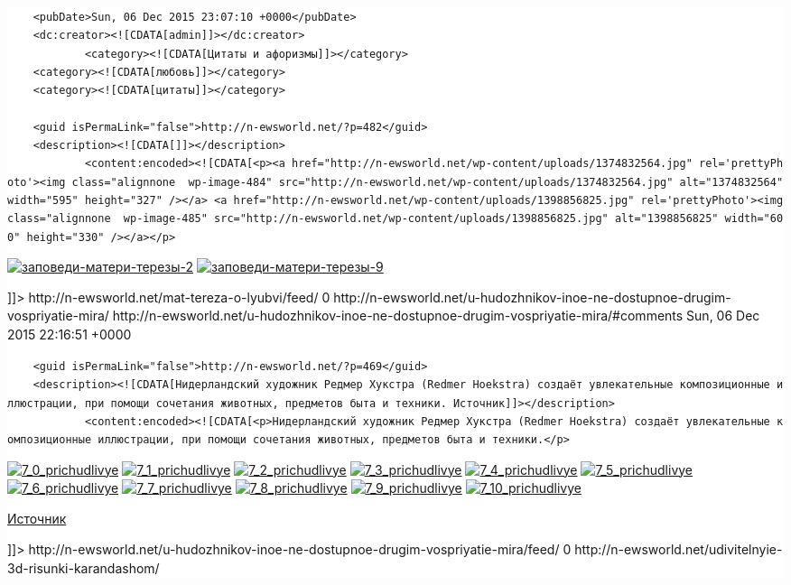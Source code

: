 		<pubDate>Sun, 06 Dec 2015 23:07:10 +0000</pubDate>
		<dc:creator><![CDATA[admin]]></dc:creator>
				<category><![CDATA[Цитаты и афоризмы]]></category>
		<category><![CDATA[любовь]]></category>
		<category><![CDATA[цитаты]]></category>

		<guid isPermaLink="false">http://n-ewsworld.net/?p=482</guid>
		<description><![CDATA[]]></description>
				<content:encoded><![CDATA[<p><a href="http://n-ewsworld.net/wp-content/uploads/1374832564.jpg" rel='prettyPhoto'><img class="alignnone  wp-image-484" src="http://n-ewsworld.net/wp-content/uploads/1374832564.jpg" alt="1374832564" width="595" height="327" /></a> <a href="http://n-ewsworld.net/wp-content/uploads/1398856825.jpg" rel='prettyPhoto'><img class="alignnone  wp-image-485" src="http://n-ewsworld.net/wp-content/uploads/1398856825.jpg" alt="1398856825" width="600" height="330" /></a></p>
<p><a href="http://n-ewsworld.net/wp-content/uploads/zapovedi-materi-terezyi-2.jpg" rel='prettyPhoto'><img class="alignnone size-full wp-image-486" src="http://n-ewsworld.net/wp-content/uploads/zapovedi-materi-terezyi-2.jpg" alt="заповеди-матери-терезы-2" width="600" height="355" /></a> <a href="http://n-ewsworld.net/wp-content/uploads/zapovedi-materi-terezyi-9.jpg" rel='prettyPhoto'><img class="alignnone size-large wp-image-487" src="http://n-ewsworld.net/wp-content/uploads/zapovedi-materi-terezyi-9.jpg" alt="заповеди-матери-терезы-9" width="604" height="340" /></a></p>
]]></content:encoded>
			<wfw:commentRss>http://n-ewsworld.net/mat-tereza-o-lyubvi/feed/</wfw:commentRss>
		<slash:comments>0</slash:comments>
		</item>
		<item>
		<title>У художников иное, не доступное другим восприятие мира</title>
		<link>http://n-ewsworld.net/u-hudozhnikov-inoe-ne-dostupnoe-drugim-vospriyatie-mira/</link>
		<comments>http://n-ewsworld.net/u-hudozhnikov-inoe-ne-dostupnoe-drugim-vospriyatie-mira/#comments</comments>
		<pubDate>Sun, 06 Dec 2015 22:16:51 +0000</pubDate>
		<dc:creator><![CDATA[admin]]></dc:creator>
				<category><![CDATA[Искусство]]></category>
		<category><![CDATA[животные]]></category>
		<category><![CDATA[картины]]></category>

		<guid isPermaLink="false">http://n-ewsworld.net/?p=469</guid>
		<description><![CDATA[Нидерландский художник Редмер Хукстра (Redmer Hoekstra) создаёт увлекательные композиционные иллюстрации, при помощи сочетания животных, предметов быта и техники. Источник]]></description>
				<content:encoded><![CDATA[<p>Нидерландский художник Редмер Хукстра (Redmer Hoekstra) создаёт увлекательные композиционные иллюстрации, при помощи сочетания животных, предметов быта и техники.</p>
<p><a href="http://n-ewsworld.net/wp-content/uploads/7_0_prichudlivye.jpg" rel='prettyPhoto'><img class="alignnone size-full wp-image-470" src="http://n-ewsworld.net/wp-content/uploads/7_0_prichudlivye.jpg" alt="7_0_prichudlivye" width="800" height="600" /></a> <a href="http://n-ewsworld.net/wp-content/uploads/7_1_prichudlivye.jpg" rel='prettyPhoto'><img class="alignnone size-large wp-image-471" src="http://n-ewsworld.net/wp-content/uploads/7_1_prichudlivye.jpg" alt="7_1_prichudlivye" width="625" height="469" /></a> <a href="http://n-ewsworld.net/wp-content/uploads/7_2_prichudlivye.jpg" rel='prettyPhoto'><img class="alignnone size-large wp-image-472" src="http://n-ewsworld.net/wp-content/uploads/7_2_prichudlivye.jpg" alt="7_2_prichudlivye" width="600" height="800" /></a> <a href="http://n-ewsworld.net/wp-content/uploads/7_3_prichudlivye.jpg" rel='prettyPhoto'><img class="alignnone size-large wp-image-473" src="http://n-ewsworld.net/wp-content/uploads/7_3_prichudlivye.jpg" alt="7_3_prichudlivye" width="625" height="469" /></a> <a href="http://n-ewsworld.net/wp-content/uploads/7_4_prichudlivye.jpg" rel='prettyPhoto'><img class="alignnone size-large wp-image-474" src="http://n-ewsworld.net/wp-content/uploads/7_4_prichudlivye.jpg" alt="7_4_prichudlivye" width="625" height="469" /></a> <a href="http://n-ewsworld.net/wp-content/uploads/7_5_prichudlivye.jpg" rel='prettyPhoto'><img class="alignnone size-large wp-image-475" src="http://n-ewsworld.net/wp-content/uploads/7_5_prichudlivye.jpg" alt="7_5_prichudlivye" width="625" height="437" /></a> <a href="http://n-ewsworld.net/wp-content/uploads/7_6_prichudlivye.jpg" rel='prettyPhoto'><img class="alignnone size-large wp-image-476" src="http://n-ewsworld.net/wp-content/uploads/7_6_prichudlivye.jpg" alt="7_6_prichudlivye" width="600" height="800" /></a> <a href="http://n-ewsworld.net/wp-content/uploads/7_7_prichudlivye.jpg" rel='prettyPhoto'><img class="alignnone size-large wp-image-477" src="http://n-ewsworld.net/wp-content/uploads/7_7_prichudlivye.jpg" alt="7_7_prichudlivye" width="625" height="469" /></a> <a href="http://n-ewsworld.net/wp-content/uploads/7_8_prichudlivye.jpg" rel='prettyPhoto'><img class="alignnone size-large wp-image-478" src="http://n-ewsworld.net/wp-content/uploads/7_8_prichudlivye.jpg" alt="7_8_prichudlivye" width="625" height="473" /></a> <a href="http://n-ewsworld.net/wp-content/uploads/7_9_prichudlivye.jpg" rel='prettyPhoto'><img class="alignnone size-large wp-image-479" src="http://n-ewsworld.net/wp-content/uploads/7_9_prichudlivye.jpg" alt="7_9_prichudlivye" width="600" height="800" /></a> <a href="http://n-ewsworld.net/wp-content/uploads/7_10_prichudlivye.jpg" rel='prettyPhoto'><img class="alignnone size-large wp-image-480" src="http://n-ewsworld.net/wp-content/uploads/7_10_prichudlivye.jpg" alt="7_10_prichudlivye" width="625" height="466" /></a></p>
<p><a href="http://cameralabs.org/5050-prichudlivye-risunki-gollandskogo-khudozhnika-redmera-khukstry-redmer-hoekstra" target="_blank">Источник</a></p>
]]></content:encoded>
			<wfw:commentRss>http://n-ewsworld.net/u-hudozhnikov-inoe-ne-dostupnoe-drugim-vospriyatie-mira/feed/</wfw:commentRss>
		<slash:comments>0</slash:comments>
		</item>
		<item>
		<title>Удивительные 3D рисунки карандашом</title>
		<link>http://n-ewsworld.net/udivitelnyie-3d-risunki-karandashom/</link>